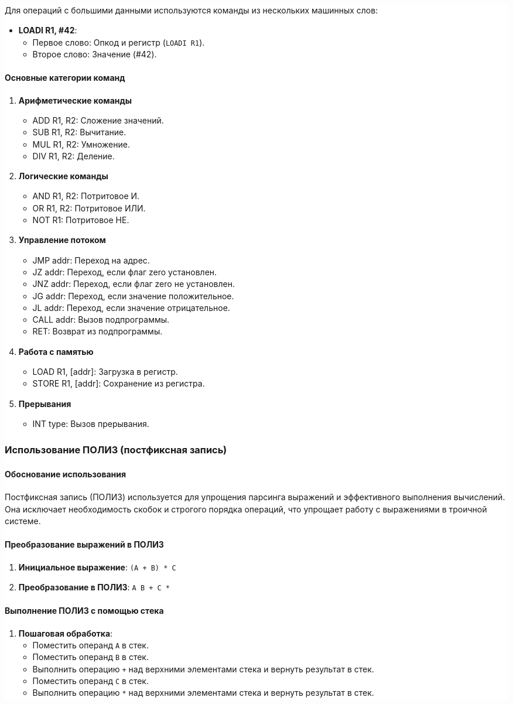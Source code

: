 Для операций с большими данными используются команды из нескольких машинных слов:

- **LOADI R1, #42**:
  - Первое слово: Опкод и регистр (`LOADI R1`).
  - Второе слово: Значение (#42).

#### Основные категории команд

1. **Арифметические команды**
   - ADD R1, R2: Сложение значений.
   - SUB R1, R2: Вычитание.
   - MUL R1, R2: Умножение.
   - DIV R1, R2: Деление.

2. **Логические команды**
   - AND R1, R2: Потритовое И.
   - OR R1, R2: Потритовое ИЛИ.
   - NOT R1: Потритовое НЕ.

3. **Управление потоком**
   - JMP addr: Переход на адрес.
   - JZ addr: Переход, если флаг zero установлен.
   - JNZ addr: Переход, если флаг zero не установлен.
   - JG addr: Переход, если значение положительное.
   - JL addr: Переход, если значение отрицательное.
   - CALL addr: Вызов подпрограммы.
   - RET: Возврат из подпрограммы.

4. **Работа с памятью**
   - LOAD R1, [addr]: Загрузка в регистр.
   - STORE R1, [addr]: Сохранение из регистра.

5. **Прерывания**
   - INT type: Вызов прерывания.

### Использование ПОЛИЗ (постфиксная запись)

#### Обоснование использования

Постфиксная запись (ПОЛИЗ) используется для упрощения парсинга выражений и эффективного выполнения вычислений. Она исключает необходимость скобок и строгого порядка операций, что упрощает работу с выражениями в троичной системе.

#### Преобразование выражений в ПОЛИЗ

1. **Инициальное выражение**:
   `(A + B) * C`

2. **Преобразование в ПОЛИЗ**:
   `A B + C *`

#### Выполнение ПОЛИЗ с помощью стека

1. **Пошаговая обработка**:
   - Поместить операнд `A` в стек.
   - Поместить операнд `B` в стек.
   - Выполнить операцию `+` над верхними элементами стека и вернуть результат в стек.
   - Поместить операнд `C` в стек.
   - Выполнить операцию `*` над верхними элементами стека и вернуть результат в стек.
